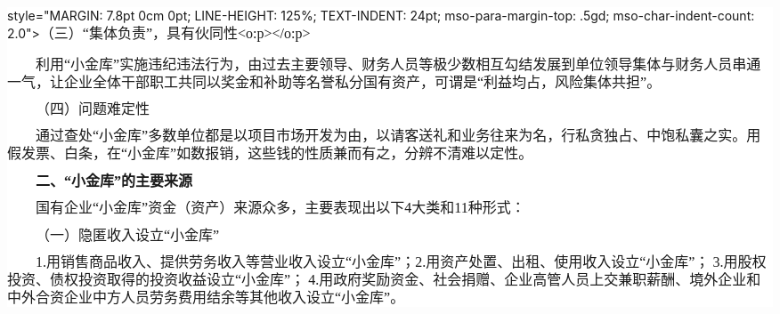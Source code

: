 style="MARGIN: 7.8pt 0cm 0pt; LINE-HEIGHT: 125%; TEXT-INDENT: 24pt; mso-para-margin-top: .5gd; mso-char-indent-count: 2.0"><SPAN 
style='FONT-SIZE: 12pt; FONT-FAMILY: 仿宋_GB2312; LINE-HEIGHT: 125%; mso-hansi-font-family: "Arial Narrow"; mso-bidi-font-size: 16.0pt'><FONT 
face=Calibri>（三）“集体负责”，具有伙同性<SPAN 
lang=EN-US><o:p></o:p></SPAN></FONT></SPAN></P>
<P class=MsoNormal 
style="MARGIN: 7.8pt 0cm 0pt; LINE-HEIGHT: 125%; TEXT-INDENT: 24pt; mso-para-margin-top: .5gd; mso-char-indent-count: 2.0"><SPAN 
style='FONT-SIZE: 12pt; FONT-FAMILY: 仿宋_GB2312; LINE-HEIGHT: 125%; mso-hansi-font-family: "Arial Narrow"; mso-bidi-font-size: 16.0pt'><FONT 
face=Calibri>利用“小金库”实施违纪违法行为，由过去主要领导、财务人员等极少数相互勾结发展到单位领导集体与财务人员串通一气，让企业全体干部职工共同以奖金和补助等名誉私分国有资产，可谓是“利益均占，风险集体共担”。<SPAN 
lang=EN-US><o:p></o:p></SPAN></FONT></SPAN></P>
<P class=MsoNormal 
style="MARGIN: 7.8pt 0cm 0pt; LINE-HEIGHT: 125%; TEXT-INDENT: 24pt; mso-para-margin-top: .5gd; mso-char-indent-count: 2.0"><SPAN 
style='FONT-SIZE: 12pt; FONT-FAMILY: 仿宋_GB2312; LINE-HEIGHT: 125%; mso-hansi-font-family: "Arial Narrow"; mso-bidi-font-size: 16.0pt'><FONT 
face=Calibri>（四）问题难定性<SPAN lang=EN-US><o:p></o:p></SPAN></FONT></SPAN></P>
<P class=MsoNormal 
style="MARGIN: 7.8pt 0cm 0pt; LINE-HEIGHT: 125%; TEXT-INDENT: 24pt; mso-para-margin-top: .5gd; mso-char-indent-count: 2.0"><SPAN 
style='FONT-SIZE: 12pt; FONT-FAMILY: 仿宋_GB2312; LINE-HEIGHT: 125%; mso-hansi-font-family: "Arial Narrow"; mso-bidi-font-size: 16.0pt'><FONT 
face=Calibri>通过查处“小金库”多数单位都是以项目市场开发为由，以请客送礼和业务往来为名，行私贪独占、中饱私囊之实。用假发票、白条，在“小金库”如数报销，这些钱的性质兼而有之，分辨不清难以定性。<SPAN 
lang=EN-US><o:p></o:p></SPAN></FONT></SPAN></P>
<P class=MsoNormal 
style="MARGIN: 7.8pt 0cm 0pt; LINE-HEIGHT: 125%; TEXT-INDENT: 24pt; mso-para-margin-top: .5gd; mso-char-indent-count: 2.0"><B 
style="mso-bidi-font-weight: normal"><SPAN 
style='FONT-SIZE: 12pt; FONT-FAMILY: 仿宋_GB2312; LINE-HEIGHT: 125%; mso-hansi-font-family: "Arial Narrow"; mso-bidi-font-size: 16.0pt'><FONT 
face=Calibri>二、“小金库”的主要来源<SPAN 
lang=EN-US><o:p></o:p></SPAN></FONT></SPAN></B></P>
<P class=MsoNormal 
style="MARGIN: 7.8pt 0cm 0pt; LINE-HEIGHT: 125%; TEXT-INDENT: 24pt; mso-para-margin-top: .5gd; mso-char-indent-count: 2.0"><SPAN 
style='FONT-SIZE: 12pt; FONT-FAMILY: 仿宋_GB2312; LINE-HEIGHT: 125%; mso-hansi-font-family: "Arial Narrow"; mso-bidi-font-size: 16.0pt'><FONT 
face=Calibri>国有企业“小金库”资金（资产）来源众多，主要表现出以下<SPAN lang=EN-US>4</SPAN>大类和<SPAN 
lang=EN-US>11</SPAN>种形式：<SPAN lang=EN-US><o:p></o:p></SPAN></FONT></SPAN></P>
<P class=MsoNormal 
style="MARGIN: 7.8pt 0cm 0pt; LINE-HEIGHT: 125%; TEXT-INDENT: 24pt; mso-para-margin-top: .5gd; mso-char-indent-count: 2.0"><SPAN 
style='FONT-SIZE: 12pt; FONT-FAMILY: 仿宋_GB2312; LINE-HEIGHT: 125%; mso-hansi-font-family: "Arial Narrow"; mso-bidi-font-size: 16.0pt'><FONT 
face=Calibri>（一）隐匿收入设立“小金库”<SPAN lang=EN-US><o:p></o:p></SPAN></FONT></SPAN></P>
<P class=MsoNormal 
style="MARGIN: 7.8pt 0cm 0pt; LINE-HEIGHT: 125%; TEXT-INDENT: 24pt; mso-para-margin-top: .5gd; mso-char-indent-count: 2.0"><FONT 
face=Calibri><SPAN lang=EN-US 
style='FONT-SIZE: 12pt; FONT-FAMILY: 仿宋_GB2312; LINE-HEIGHT: 125%; mso-hansi-font-family: "Arial Narrow"; mso-bidi-font-size: 16.0pt'>1.</SPAN><SPAN 
style='FONT-SIZE: 12pt; FONT-FAMILY: 仿宋_GB2312; LINE-HEIGHT: 125%; mso-hansi-font-family: "Arial Narrow"; mso-bidi-font-size: 16.0pt'>用销售商品收入、提供劳务收入等营业收入设立“小金库”；<SPAN 
lang=EN-US>2.</SPAN>用资产处置、出租、使用收入设立“小金库”；<SPAN lang=EN-US> 
3.</SPAN>用股权投资、债权投资取得的投资收益设立“小金库”；<SPAN lang=EN-US> 
4.</SPAN>用政府奖励资金、社会捐赠、企业高管人员上交兼职薪酬、境外企业和中外合资企业中方人员劳务费用结余等其他收入设立“小金库”。<SPAN 
lang=EN-US><o:p></o:p></SPAN></SPAN></FONT></P>
<P class=MsoNormal 
style="MARGIN: 7.8pt 0cm 0pt; LINE-HEIGHT: 125%; TEXT-INDENT: 24pt; mso-para-margin-top: .5gd; mso-char-indent-count: 2.0"><SPAN 